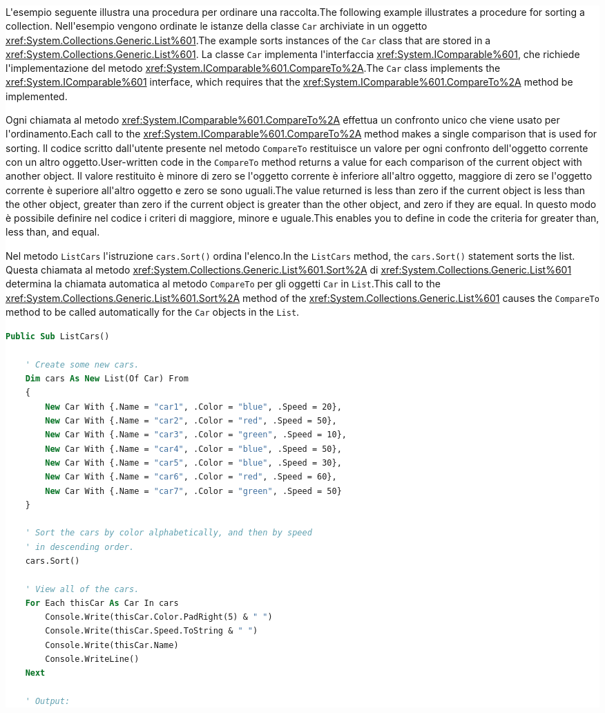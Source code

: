 <span data-ttu-id="819a5-195">L'esempio seguente illustra una procedura per ordinare una raccolta.</span><span class="sxs-lookup"><span data-stu-id="819a5-195">The following example illustrates a procedure for sorting a collection.</span></span> <span data-ttu-id="819a5-196">Nell'esempio vengono ordinate le istanze della classe `Car` archiviate in un oggetto <xref:System.Collections.Generic.List%601>.</span><span class="sxs-lookup"><span data-stu-id="819a5-196">The example sorts instances of the `Car` class that are stored in a <xref:System.Collections.Generic.List%601>.</span></span> <span data-ttu-id="819a5-197">La classe `Car` implementa l'interfaccia <xref:System.IComparable%601>, che richiede l'implementazione del metodo <xref:System.IComparable%601.CompareTo%2A>.</span><span class="sxs-lookup"><span data-stu-id="819a5-197">The `Car` class implements the <xref:System.IComparable%601> interface, which requires that the <xref:System.IComparable%601.CompareTo%2A> method be implemented.</span></span>

<span data-ttu-id="819a5-198">Ogni chiamata al metodo <xref:System.IComparable%601.CompareTo%2A> effettua un confronto unico che viene usato per l'ordinamento.</span><span class="sxs-lookup"><span data-stu-id="819a5-198">Each call to the <xref:System.IComparable%601.CompareTo%2A> method makes a single comparison that is used for sorting.</span></span> <span data-ttu-id="819a5-199">Il codice scritto dall'utente presente nel metodo `CompareTo` restituisce un valore per ogni confronto dell'oggetto corrente con un altro oggetto.</span><span class="sxs-lookup"><span data-stu-id="819a5-199">User-written code in the `CompareTo` method returns a value for each comparison of the current object with another object.</span></span> <span data-ttu-id="819a5-200">Il valore restituito è minore di zero se l'oggetto corrente è inferiore all'altro oggetto, maggiore di zero se l'oggetto corrente è superiore all'altro oggetto e zero se sono uguali.</span><span class="sxs-lookup"><span data-stu-id="819a5-200">The value returned is less than zero if the current object is less than the other object, greater than zero if the current object is greater than the other object, and zero if they are equal.</span></span> <span data-ttu-id="819a5-201">In questo modo è possibile definire nel codice i criteri di maggiore, minore e uguale.</span><span class="sxs-lookup"><span data-stu-id="819a5-201">This enables you to define in code the criteria for greater than, less than, and equal.</span></span>

<span data-ttu-id="819a5-202">Nel metodo `ListCars` l'istruzione `cars.Sort()` ordina l'elenco.</span><span class="sxs-lookup"><span data-stu-id="819a5-202">In the `ListCars` method, the `cars.Sort()` statement sorts the list.</span></span> <span data-ttu-id="819a5-203">Questa chiamata al metodo <xref:System.Collections.Generic.List%601.Sort%2A> di <xref:System.Collections.Generic.List%601> determina la chiamata automatica al metodo `CompareTo` per gli oggetti `Car` in `List`.</span><span class="sxs-lookup"><span data-stu-id="819a5-203">This call to the <xref:System.Collections.Generic.List%601.Sort%2A> method of the <xref:System.Collections.Generic.List%601> causes the `CompareTo` method to be called automatically for the `Car` objects in the `List`.</span></span>

```vb
Public Sub ListCars()

    ' Create some new cars.
    Dim cars As New List(Of Car) From
    {
        New Car With {.Name = "car1", .Color = "blue", .Speed = 20},
        New Car With {.Name = "car2", .Color = "red", .Speed = 50},
        New Car With {.Name = "car3", .Color = "green", .Speed = 10},
        New Car With {.Name = "car4", .Color = "blue", .Speed = 50},
        New Car With {.Name = "car5", .Color = "blue", .Speed = 30},
        New Car With {.Name = "car6", .Color = "red", .Speed = 60},
        New Car With {.Name = "car7", .Color = "green", .Speed = 50}
    }

    ' Sort the cars by color alphabetically, and then by speed
    ' in descending order.
    cars.Sort()

    ' View all of the cars.
    For Each thisCar As Car In cars
        Console.Write(thisCar.Color.PadRight(5) & " ")
        Console.Write(thisCar.Speed.ToString & " ")
        Console.Write(thisCar.Name)
        Console.WriteLine()
    Next

    ' Output:
```